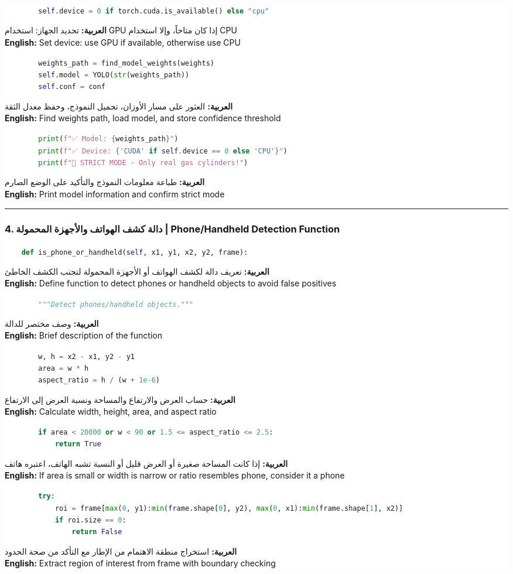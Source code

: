 ```python
        self.device = 0 if torch.cuda.is_available() else "cpu"
```
**العربية:** تحديد الجهاز: استخدام GPU إذا كان متاحاً، وإلا استخدام CPU  
**English:** Set device: use GPU if available, otherwise use CPU

```python
        weights_path = find_model_weights(weights)
        self.model = YOLO(str(weights_path))
        self.conf = conf
```
**العربية:** العثور على مسار الأوزان، تحميل النموذج، وحفظ معدل الثقة  
**English:** Find weights path, load model, and store confidence threshold

```python
        print(f"✅ Model: {weights_path}")
        print(f"✅ Device: {'CUDA' if self.device == 0 else 'CPU'}")
        print(f"🚫 STRICT MODE - Only real gas cylinders!")
```
**العربية:** طباعة معلومات النموذج والتأكيد على الوضع الصارم  
**English:** Print model information and confirm strict mode

---

### 4. دالة كشف الهواتف والأجهزة المحمولة | Phone/Handheld Detection Function

```python
    def is_phone_or_handheld(self, x1, y1, x2, y2, frame):
```
**العربية:** تعريف دالة لكشف الهواتف أو الأجهزة المحمولة لتجنب الكشف الخاطئ  
**English:** Define function to detect phones or handheld objects to avoid false positives

```python
        """Detect phones/handheld objects."""
```
**العربية:** وصف مختصر للدالة  
**English:** Brief description of the function

```python
        w, h = x2 - x1, y2 - y1
        area = w * h
        aspect_ratio = h / (w + 1e-6)
```
**العربية:** حساب العرض والارتفاع والمساحة ونسبة العرض إلى الارتفاع  
**English:** Calculate width, height, area, and aspect ratio

```python
        if area < 20000 or w < 90 or 1.5 <= aspect_ratio <= 2.5:
            return True
```
**العربية:** إذا كانت المساحة صغيرة أو العرض قليل أو النسبة تشبه الهاتف، اعتبره هاتف  
**English:** If area is small or width is narrow or ratio resembles phone, consider it a phone

```python
        try:
            roi = frame[max(0, y1):min(frame.shape[0], y2), max(0, x1):min(frame.shape[1], x2)]
            if roi.size == 0:
                return False
```
**العربية:** استخراج منطقة الاهتمام من الإطار مع التأكد من صحة الحدود  
**English:** Extract region of interest from frame with boundary checking

